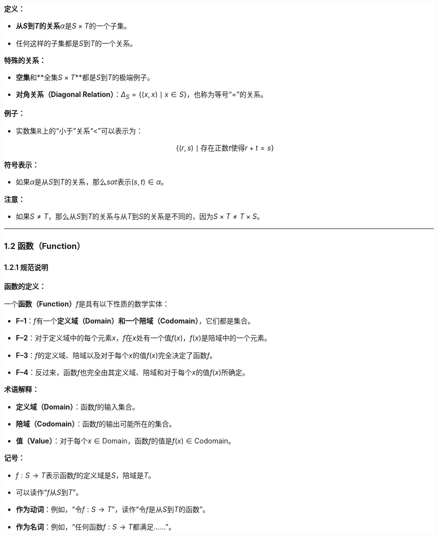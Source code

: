 **定义：**

- **从$S$到$T$的关系**$\alpha$是$S \times T$的一个子集。

- 任何这样的子集都是$S$到$T$的一个关系。

**特殊的关系：**

- **空集**和**全集$S \times T$**都是$S$到$T$的极端例子。

- **对角关系（Diagonal Relation）**：$\Delta_S = \{ (x, x) \mid x \in S \}$，也称为等号“=”的关系。

**例子：**

- 实数集$\mathbb{R}$上的“小于”关系“<”可以表示为：

  $$
  \{ (r, s) \mid \text{存在正数} t \text{使得} r + t = s \}
  $$

**符号表示：**

- 如果$\alpha$是从$S$到$T$的关系，那么$s \alpha t$表示$(s, t) \in \alpha$。

**注意：**

- 如果$S \neq T$，那么从$S$到$T$的关系与从$T$到$S$的关系是不同的，因为$S \times T \neq T \times S$。

---

### **1.2 函数（Function）**

#### **1.2.1 规范说明**

**函数的定义：**

一个**函数（Function）**$f$是具有以下性质的数学实体：

- **F–1**：$f$有一个**定义域（Domain）**和一个**陪域（Codomain）**，它们都是集合。

- **F–2**：对于定义域中的每个元素$x$，$f$在$x$处有一个值$f(x)$，$f(x)$是陪域中的一个元素。

- **F–3**：$f$的定义域、陪域以及对于每个$x$的值$f(x)$完全决定了函数$f$。

- **F–4**：反过来，函数$f$也完全由其定义域、陪域和对于每个$x$的值$f(x)$所确定。

**术语解释：**

- **定义域（Domain）**：函数$f$的输入集合。

- **陪域（Codomain）**：函数$f$的输出可能所在的集合。

- **值（Value）**：对于每个$x \in \text{Domain}$，函数$f$的值是$f(x) \in \text{Codomain}$。

**记号：**

- $f : S \rightarrow T$表示函数$f$的定义域是$S$，陪域是$T$。

- 可以读作“$f$从$S$到$T$”。

- **作为动词**：例如，“令$f : S \rightarrow T$”，读作“令$f$是从$S$到$T$的函数”。

- **作为名词**：例如，“任何函数$f : S \rightarrow T$都满足……”。

